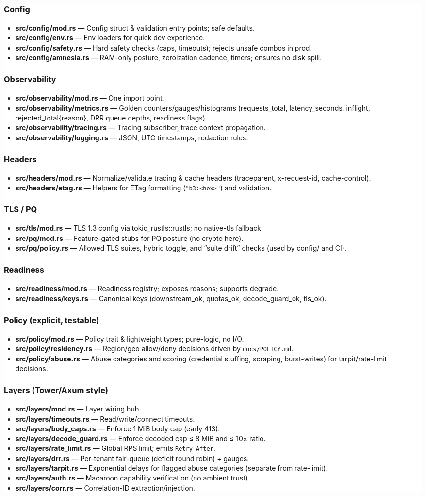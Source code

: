 ### Config

* **src/config/mod.rs** — Config struct & validation entry points; safe defaults.
* **src/config/env.rs** — Env loaders for quick dev experience.
* **src/config/safety.rs** — Hard safety checks (caps, timeouts); rejects unsafe combos in prod.
* **src/config/amnesia.rs** — RAM-only posture, zeroization cadence, timers; ensures no disk spill.

### Observability

* **src/observability/mod.rs** — One import point.
* **src/observability/metrics.rs** — Golden counters/gauges/histograms (requests_total, latency_seconds, inflight, rejected_total{reason}, DRR queue depths, readiness flags).
* **src/observability/tracing.rs** — Tracing subscriber, trace context propagation.
* **src/observability/logging.rs** — JSON, UTC timestamps, redaction rules.

### Headers

* **src/headers/mod.rs** — Normalize/validate tracing & cache headers (traceparent, x-request-id, cache-control).
* **src/headers/etag.rs** — Helpers for ETag formatting (`"b3:<hex>"`) and validation.

### TLS / PQ

* **src/tls/mod.rs** — TLS 1.3 config via tokio_rustls::rustls; no native-tls fallback.
* **src/pq/mod.rs** — Feature-gated stubs for PQ posture (no crypto here).
* **src/pq/policy.rs** — Allowed TLS suites, hybrid toggle, and “suite drift” checks (used by config/ and CI).

### Readiness

* **src/readiness/mod.rs** — Readiness registry; exposes reasons; supports degrade.
* **src/readiness/keys.rs** — Canonical keys (downstream_ok, quotas_ok, decode_guard_ok, tls_ok).

### Policy (explicit, testable)

* **src/policy/mod.rs** — Policy trait & lightweight types; pure-logic, no I/O.
* **src/policy/residency.rs** — Region/geo allow/deny decisions driven by `docs/POLICY.md`.
* **src/policy/abuse.rs** — Abuse categories and scoring (credential stuffing, scraping, burst-writes) for tarpit/rate-limit decisions.

### Layers (Tower/Axum style)

* **src/layers/mod.rs** — Layer wiring hub.
* **src/layers/timeouts.rs** — Read/write/connect timeouts.
* **src/layers/body_caps.rs** — Enforce 1 MiB body cap (early 413).
* **src/layers/decode_guard.rs** — Enforce decoded cap ≤ 8 MiB and ≤ 10× ratio.
* **src/layers/rate_limit.rs** — Global RPS limit; emits `Retry-After`.
* **src/layers/drr.rs** — Per-tenant fair-queue (deficit round robin) + gauges.
* **src/layers/tarpit.rs** — Exponential delays for flagged abuse categories (separate from rate-limit).
* **src/layers/auth.rs** — Macaroon capability verification (no ambient trust).
* **src/layers/corr.rs** — Correlation-ID extraction/injection.
